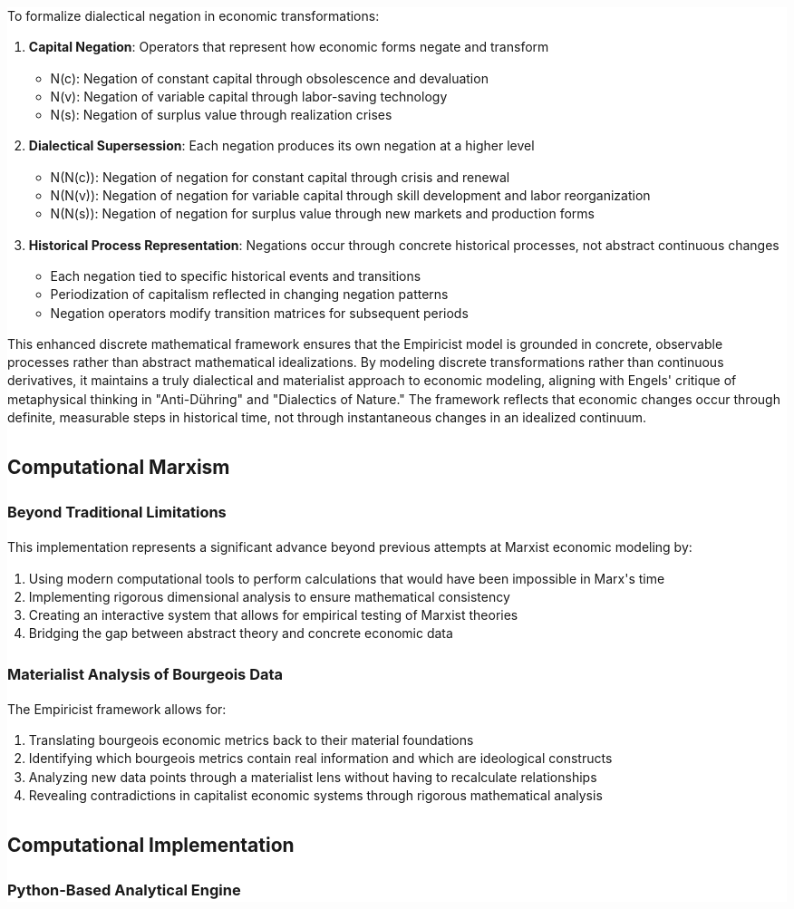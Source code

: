 To formalize dialectical negation in economic transformations:

1. **Capital Negation**: Operators that represent how economic forms negate and transform
   - N(c): Negation of constant capital through obsolescence and devaluation
   - N(v): Negation of variable capital through labor-saving technology
   - N(s): Negation of surplus value through realization crises

2. **Dialectical Supersession**: Each negation produces its own negation at a higher level
   - N(N(c)): Negation of negation for constant capital through crisis and renewal
   - N(N(v)): Negation of negation for variable capital through skill development and labor reorganization
   - N(N(s)): Negation of negation for surplus value through new markets and production forms

3. **Historical Process Representation**: Negations occur through concrete historical processes, not abstract continuous changes
   - Each negation tied to specific historical events and transitions
   - Periodization of capitalism reflected in changing negation patterns
   - Negation operators modify transition matrices for subsequent periods

This enhanced discrete mathematical framework ensures that the Empiricist model is grounded in concrete, observable processes rather than abstract mathematical idealizations. By modeling discrete transformations rather than continuous derivatives, it maintains a truly dialectical and materialist approach to economic modeling, aligning with Engels' critique of metaphysical thinking in "Anti-Dühring" and "Dialectics of Nature." The framework reflects that economic changes occur through definite, measurable steps in historical time, not through instantaneous changes in an idealized continuum.

## Computational Marxism

### Beyond Traditional Limitations

This implementation represents a significant advance beyond previous attempts at Marxist economic modeling by:

1. Using modern computational tools to perform calculations that would have been impossible in Marx's time
2. Implementing rigorous dimensional analysis to ensure mathematical consistency
3. Creating an interactive system that allows for empirical testing of Marxist theories
4. Bridging the gap between abstract theory and concrete economic data

### Materialist Analysis of Bourgeois Data

The Empiricist framework allows for:

1. Translating bourgeois economic metrics back to their material foundations
2. Identifying which bourgeois metrics contain real information and which are ideological constructs
3. Analyzing new data points through a materialist lens without having to recalculate relationships
4. Revealing contradictions in capitalist economic systems through rigorous mathematical analysis

## Computational Implementation

### Python-Based Analytical Engine
